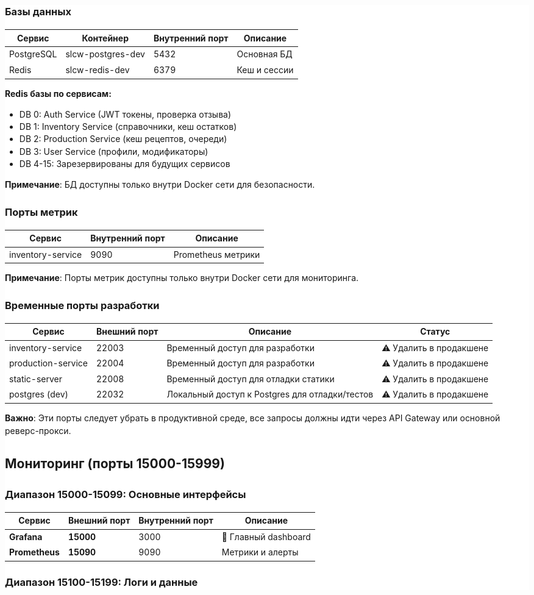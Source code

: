 ### Базы данных

| Сервис | Контейнер | Внутренний порт | Описание |
|--------|-----------|----------------|----------|
| PostgreSQL | slcw-postgres-dev | 5432 | Основная БД |
| Redis | slcw-redis-dev | 6379 | Кеш и сессии |

**Redis базы по сервисам:**
- DB 0: Auth Service (JWT токены, проверка отзыва)
- DB 1: Inventory Service (справочники, кеш остатков)
- DB 2: Production Service (кеш рецептов, очереди)
- DB 3: User Service (профили, модификаторы)
- DB 4-15: Зарезервированы для будущих сервисов

**Примечание**: БД доступны только внутри Docker сети для безопасности.

### Порты метрик

| Сервис | Внутренний порт | Описание |
|--------|----------------|----------|
| inventory-service | 9090 | Prometheus метрики |

**Примечание**: Порты метрик доступны только внутри Docker сети для мониторинга.

### Временные порты разработки

| Сервис | Внешний порт | Описание | Статус |
|--------|-------------|----------|--------|
| inventory-service | 22003 | Временный доступ для разработки | ⚠️ Удалить в продакшене |
| production-service | 22004 | Временный доступ для разработки | ⚠️ Удалить в продакшене |
| static-server | 22008 | Временный доступ для отладки статики | ⚠️ Удалить в продакшене |
| postgres (dev) | 22032 | Локальный доступ к Postgres для отладки/тестов | ⚠️ Удалить в продакшене |

**Важно**: Эти порты следует убрать в продуктивной среде, все запросы должны идти через API Gateway или основной реверс-прокси.

## Мониторинг (порты 15000-15999)

### Диапазон 15000-15099: Основные интерфейсы

| Сервис | Внешний порт | Внутренний порт | Описание |
|--------|-------------|----------------|----------|
| **Grafana** | **15000** | 3000 | 🎯 Главный dashboard |
| **Prometheus** | **15090** | 9090 | Метрики и алерты |

### Диапазон 15100-15199: Логи и данные
